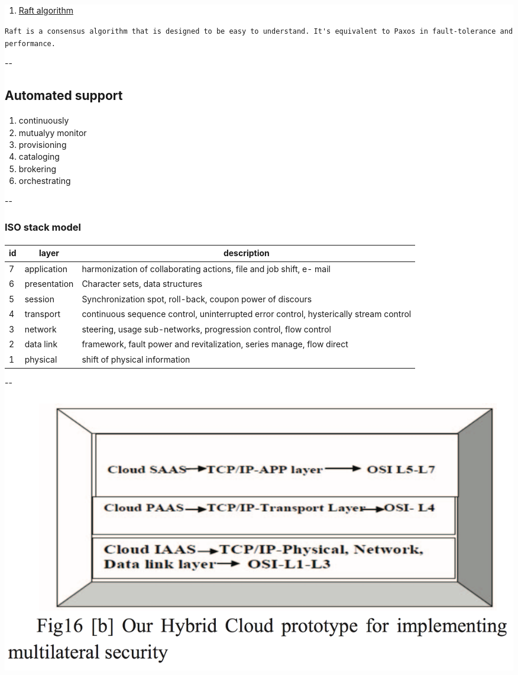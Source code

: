 1. [Raft algorithm](https://raft.github.io/)

```
Raft is a consensus algorithm that is designed to be easy to understand. It's equivalent to Paxos in fault-tolerance and performance.
```

--

## Automated support

1. continuously
1. mutualyy monitor
1. provisioning
1. cataloging
1. brokering
1. orchestrating

--

### ISO stack model

| id  | layer        | description                                                                           |
| --- | ------------ | ------------------------------------------------------------------------------------- |
| 7   | application  | harmonization of collaborating actions, file and job shift, e- mail                   |
| 6   | presentation | Character sets, data structures                                                       |
| 5   | session      | Synchronization spot, roll-back, coupon power of discours                             |
| 4   | transport    | continuous sequence control, uninterrupted error control, hysterically stream control |
| 3   | network      | steering, usage sub-networks, progression control, flow control                       |
| 2   | data link    | framework, fault power and revitalization, series manage, flow direct                 |
| 1   | physical     | shift of physical information                                                         |

--

![](./17.png)
